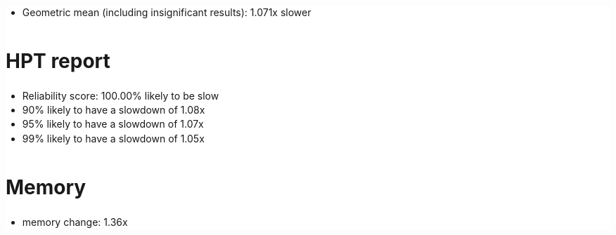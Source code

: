- Geometric mean (including insignificant results): 1.071x slower

# HPT report

- Reliability score: 100.00% likely to be slow
- 90% likely to have a slowdown of 1.08x
- 95% likely to have a slowdown of 1.07x
- 99% likely to have a slowdown of 1.05x

# Memory
- memory change: 1.36x